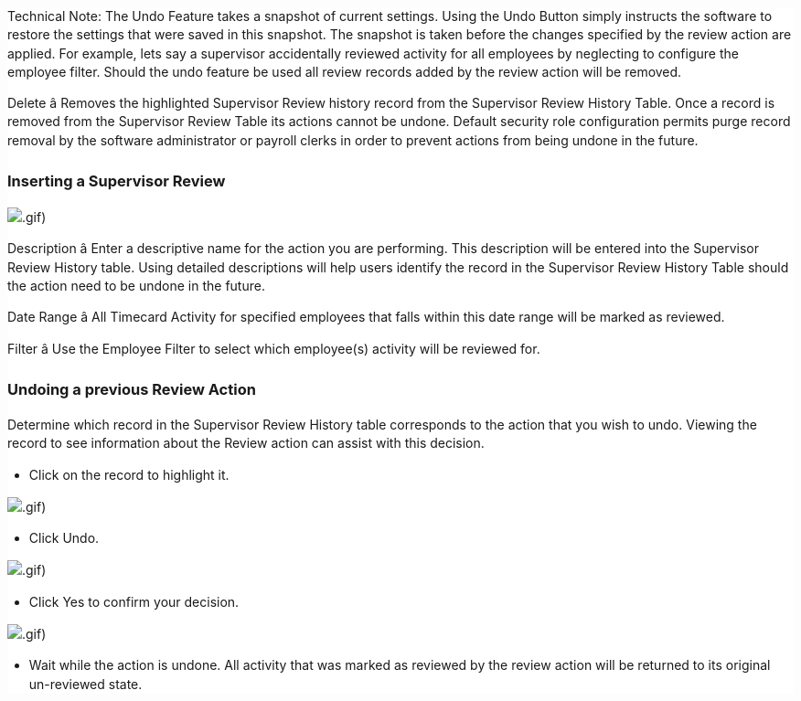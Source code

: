 Technical Note: The Undo Feature takes a snapshot
of current settings. Using the Undo Button simply instructs the software
to restore the settings that were saved in this snapshot. The snapshot
is taken before the changes specified by the review action are applied.
For example, lets say a supervisor accidentally reviewed activity for
all employees by neglecting to configure the employee filter. Should the
undo feature be used all review records added by the review action will
be removed.

Delete
â Removes the highlighted Supervisor Review history record from the Supervisor
Review History Table. Once a record is removed from the Supervisor Review
Table its actions cannot be undone. Default security role configuration
permits purge record removal by the software administrator or payroll
clerks in order to prevent actions from being undone in the future.

### Inserting a Supervisor Review

![](/img/Housekeeping03.gif).gif)

Description
â Enter a descriptive name for the action you are performing. This description
will be entered into the Supervisor Review History table. Using detailed
descriptions will help users identify the record in the Supervisor Review
History Table should the action need to be undone in the future.

Date Range
â All Timecard Activity for specified employees that falls within this
date range will be marked as reviewed.

Filter
â Use the Employee Filter to select which employee(s) activity will be
reviewed for.

### Undoing a previous Review Action

Determine which record in the Supervisor Review History table corresponds
to the action that you wish to undo. Viewing the record to see information
about the Review action can assist with this decision.

- Click on the record to highlight it.

![](/img/maint8.gif).gif)

- Click Undo.

![](/img/winbackuprestore3.gif).gif)

- Click Yes to confirm your decision.

![](/img/e4.gif).gif)

- Wait while the action is undone. All activity that was marked as
  reviewed by the review action will be returned to its original un-reviewed
  state.
